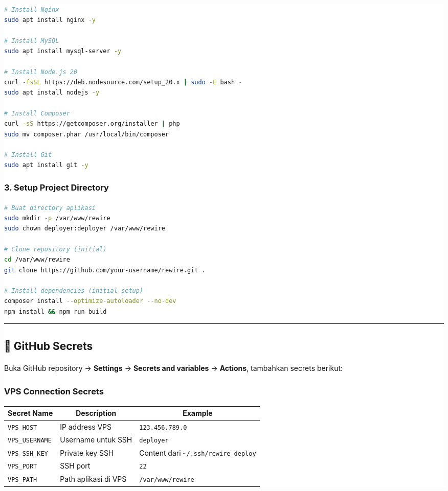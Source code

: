 ```bash
# Install Nginx
sudo apt install nginx -y

# Install MySQL
sudo apt install mysql-server -y

# Install Node.js 20
curl -fsSL https://deb.nodesource.com/setup_20.x | sudo -E bash -
sudo apt install nodejs -y

# Install Composer
curl -sS https://getcomposer.org/installer | php
sudo mv composer.phar /usr/local/bin/composer

# Install Git
sudo apt install git -y
```

### 3. Setup Project Directory

```bash
# Buat directory aplikasi
sudo mkdir -p /var/www/rewire
sudo chown deployer:deployer /var/www/rewire

# Clone repository (initial)
cd /var/www/rewire
git clone https://github.com/your-username/rewire.git .

# Install dependencies (initial setup)
composer install --optimize-autoloader --no-dev
npm install && npm run build
```

---

## 🔐 GitHub Secrets

Buka GitHub repository → **Settings** → **Secrets and variables** → **Actions**, tambahkan secrets berikut:

### VPS Connection Secrets

| Secret Name | Description | Example |
|-------------|-------------|---------|
| `VPS_HOST` | IP address VPS | `123.456.789.0` |
| `VPS_USERNAME` | Username untuk SSH | `deployer` |
| `VPS_SSH_KEY` | Private key SSH | Content dari `~/.ssh/rewire_deploy` |
| `VPS_PORT` | SSH port | `22` |
| `VPS_PATH` | Path aplikasi di VPS | `/var/www/rewire` |
